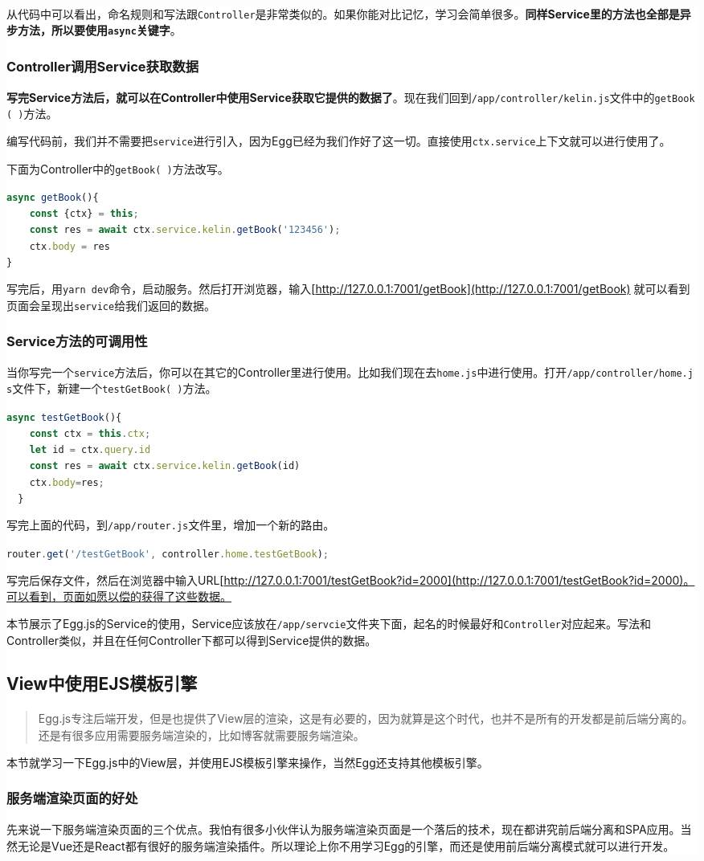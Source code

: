 从代码中可以看出，命名规则和写法跟`Controller`是非常类似的。如果你能对比记忆，学习会简单很多。**同样Service里的方法也全部是异步方法，所以要使用`async`关键字**。

### Controller调用Service获取数据

**写完Service方法后，就可以在Controller中使用Service获取它提供的数据了**。现在我们回到`/app/controller/kelin.js`文件中的`getBook( )`方法。

编写代码前，我们并不需要把`service`进行引入，因为Egg已经为我们作好了这一切。直接使用`ctx.service`上下文就可以进行使用了。

下面为Controller中的`getBook( )`方法改写。

```jsx
async getBook(){
    const {ctx} = this;
    const res = await ctx.service.kelin.getBook('123456');
    ctx.body = res
}
```

写完后，用`yarn dev`命令，启动服务。然后打开浏览器，输入[http://127.0.0.1:7001/getBook](http://127.0.0.1:7001/getBook) 就可以看到页面会呈现出`service`给我们返回的数据。

### Service方法的可调用性

当你写完一个`service`方法后，你可以在其它的Controller里进行使用。比如我们现在去`home.js`中进行使用。打开`/app/controller/home.js`文件下，新建一个`testGetBook( )`方法。

```jsx
async testGetBook(){
    const ctx = this.ctx;
    let id = ctx.query.id
    const res = await ctx.service.kelin.getBook(id)
    ctx.body=res;
  }
```

写完上面的代码，到`/app/router.js`文件里，增加一个新的路由。

```jsx
router.get('/testGetBook', controller.home.testGetBook);
```

写完后保存文件，然后在浏览器中输入URL[http://127.0.0.1:7001/testGetBook?id=2000](http://127.0.0.1:7001/testGetBook?id=2000)。可以看到，页面如愿以偿的获得了这些数据。

本节展示了Egg.js的Service的使用，Service应该放在`/app/servcie`文件夹下面，起名的时候最好和`Controller`对应起来。写法和Controller类似，并且在任何Controller下都可以得到Service提供的数据。

## View中使用EJS模板引擎

> Egg.js专注后端开发，但是也提供了View层的渲染，这是有必要的，因为就算是这个时代，也并不是所有的开发都是前后端分离的。还是有很多应用需要服务端渲染的，比如博客就需要服务端渲染。

本节就学习一下Egg.js中的View层，并使用EJS模板引擎来操作，当然Egg还支持其他模板引擎。

### 服务端渲染页面的好处

 先来说一下服务端渲染页面的三个优点。我怕有很多小伙伴认为服务端渲染页面是一个落后的技术，现在都讲究前后端分离和SPA应用。当然无论是Vue还是React都有很好的服务端渲染插件。所以理论上你不用学习Egg的引擎，而还是使用前后端分离模式就可以进行开发。
